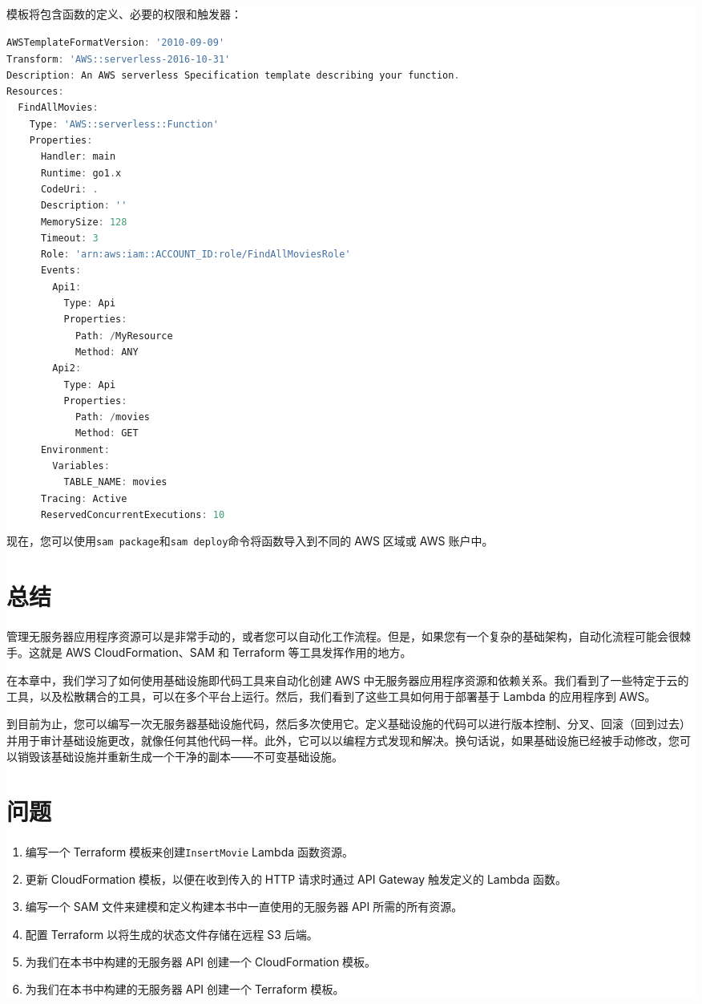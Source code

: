 模板将包含函数的定义、必要的权限和触发器：

```go
AWSTemplateFormatVersion: '2010-09-09'
Transform: 'AWS::serverless-2016-10-31'
Description: An AWS serverless Specification template describing your function.
Resources:
  FindAllMovies:
    Type: 'AWS::serverless::Function'
    Properties:
      Handler: main
      Runtime: go1.x
      CodeUri: .
      Description: ''
      MemorySize: 128
      Timeout: 3
      Role: 'arn:aws:iam::ACCOUNT_ID:role/FindAllMoviesRole'
      Events:
        Api1:
          Type: Api
          Properties:
            Path: /MyResource
            Method: ANY
        Api2:
          Type: Api
          Properties:
            Path: /movies
            Method: GET
      Environment:
        Variables:
          TABLE_NAME: movies
      Tracing: Active
      ReservedConcurrentExecutions: 10
```

现在，您可以使用`sam package`和`sam deploy`命令将函数导入到不同的 AWS 区域或 AWS 账户中。

# 总结

管理无服务器应用程序资源可以是非常手动的，或者您可以自动化工作流程。但是，如果您有一个复杂的基础架构，自动化流程可能会很棘手。这就是 AWS CloudFormation、SAM 和 Terraform 等工具发挥作用的地方。

在本章中，我们学习了如何使用基础设施即代码工具来自动化创建 AWS 中无服务器应用程序资源和依赖关系。我们看到了一些特定于云的工具，以及松散耦合的工具，可以在多个平台上运行。然后，我们看到了这些工具如何用于部署基于 Lambda 的应用程序到 AWS。

到目前为止，您可以编写一次无服务器基础设施代码，然后多次使用它。定义基础设施的代码可以进行版本控制、分叉、回滚（回到过去）并用于审计基础设施更改，就像任何其他代码一样。此外，它可以以编程方式发现和解决。换句话说，如果基础设施已经被手动修改，您可以销毁该基础设施并重新生成一个干净的副本——不可变基础设施。

# 问题

1.  编写一个 Terraform 模板来创建`InsertMovie` Lambda 函数资源。

1.  更新 CloudFormation 模板，以便在收到传入的 HTTP 请求时通过 API Gateway 触发定义的 Lambda 函数。

1.  编写一个 SAM 文件来建模和定义构建本书中一直使用的无服务器 API 所需的所有资源。

1.  配置 Terraform 以将生成的状态文件存储在远程 S3 后端。

1.  为我们在本书中构建的无服务器 API 创建一个 CloudFormation 模板。

1.  为我们在本书中构建的无服务器 API 创建一个 Terraform 模板。
